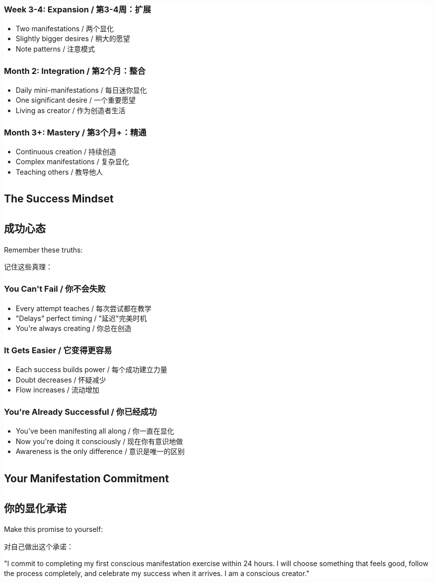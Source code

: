 ### Week 3-4: Expansion / 第3-4周：扩展
- Two manifestations / 两个显化
- Slightly bigger desires / 稍大的愿望
- Note patterns / 注意模式

### Month 2: Integration / 第2个月：整合
- Daily mini-manifestations / 每日迷你显化
- One significant desire / 一个重要愿望
- Living as creator / 作为创造者生活

### Month 3+: Mastery / 第3个月+：精通
- Continuous creation / 持续创造
- Complex manifestations / 复杂显化
- Teaching others / 教导他人

## The Success Mindset
## 成功心态

Remember these truths:

记住这些真理：

### You Can't Fail / 你不会失败
- Every attempt teaches / 每次尝试都在教学
- "Delays" perfect timing / "延迟"完美时机
- You're always creating / 你总在创造

### It Gets Easier / 它变得更容易
- Each success builds power / 每个成功建立力量
- Doubt decreases / 怀疑减少
- Flow increases / 流动增加

### You're Already Successful / 你已经成功
- You've been manifesting all along / 你一直在显化
- Now you're doing it consciously / 现在你有意识地做
- Awareness is the only difference / 意识是唯一的区别

## Your Manifestation Commitment
## 你的显化承诺

Make this promise to yourself:

对自己做出这个承诺：

"I commit to completing my first conscious manifestation exercise within 24 hours. I will choose something that feels good, follow the process completely, and celebrate my success when it arrives. I am a conscious creator."
